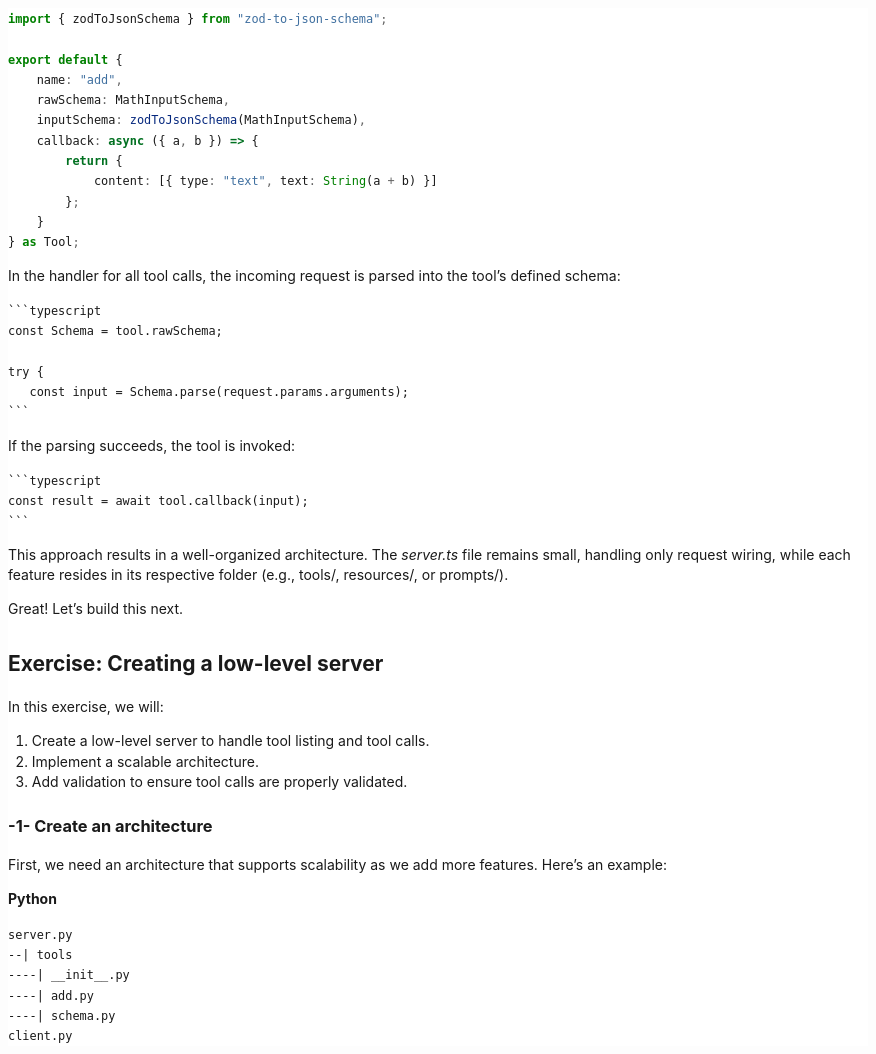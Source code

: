 ```typescript
import { zodToJsonSchema } from "zod-to-json-schema";

export default {
    name: "add",
    rawSchema: MathInputSchema,
    inputSchema: zodToJsonSchema(MathInputSchema),
    callback: async ({ a, b }) => {
        return {
            content: [{ type: "text", text: String(a + b) }]
        };
    }
} as Tool;
```

In the handler for all tool calls, the incoming request is parsed into the tool’s defined schema:

    ```typescript
    const Schema = tool.rawSchema;

    try {
       const input = Schema.parse(request.params.arguments);
    ```

If the parsing succeeds, the tool is invoked:

    ```typescript
    const result = await tool.callback(input);
    ```

This approach results in a well-organized architecture. The *server.ts* file remains small, handling only request wiring, while each feature resides in its respective folder (e.g., tools/, resources/, or prompts/).

Great! Let’s build this next.

## Exercise: Creating a low-level server

In this exercise, we will:

1. Create a low-level server to handle tool listing and tool calls.
2. Implement a scalable architecture.
3. Add validation to ensure tool calls are properly validated.

### -1- Create an architecture

First, we need an architecture that supports scalability as we add more features. Here’s an example:

**Python**

```text
server.py
--| tools
----| __init__.py
----| add.py
----| schema.py
client.py
```
